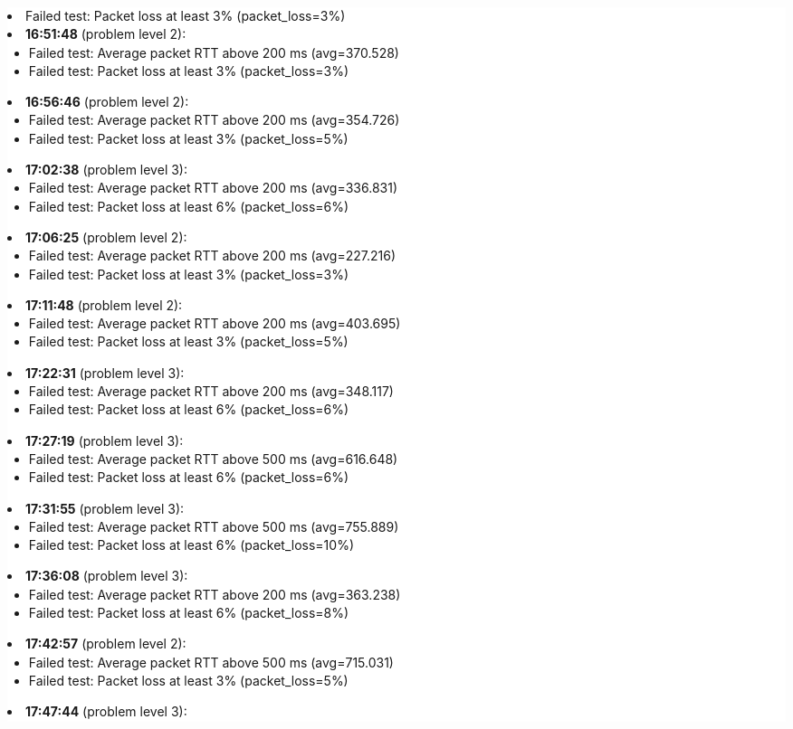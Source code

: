   <li>Failed test: Packet loss at least 3% (packet_loss=3%)</li>
 </ul>
</li>
<li><strong>16:51:48</strong> (problem level 2):
 <ul>
  <li>Failed test: Average packet RTT above 200 ms (avg=370.528)</li>
  <li>Failed test: Packet loss at least 3% (packet_loss=3%)</li>
 </ul>
</li>
<li><strong>16:56:46</strong> (problem level 2):
 <ul>
  <li>Failed test: Average packet RTT above 200 ms (avg=354.726)</li>
  <li>Failed test: Packet loss at least 3% (packet_loss=5%)</li>
 </ul>
</li>
<li><strong>17:02:38</strong> (problem level 3):
 <ul>
  <li>Failed test: Average packet RTT above 200 ms (avg=336.831)</li>
  <li>Failed test: Packet loss at least 6% (packet_loss=6%)</li>
 </ul>
</li>
<li><strong>17:06:25</strong> (problem level 2):
 <ul>
  <li>Failed test: Average packet RTT above 200 ms (avg=227.216)</li>
  <li>Failed test: Packet loss at least 3% (packet_loss=3%)</li>
 </ul>
</li>
<li><strong>17:11:48</strong> (problem level 2):
 <ul>
  <li>Failed test: Average packet RTT above 200 ms (avg=403.695)</li>
  <li>Failed test: Packet loss at least 3% (packet_loss=5%)</li>
 </ul>
</li>
<li><strong>17:22:31</strong> (problem level 3):
 <ul>
  <li>Failed test: Average packet RTT above 200 ms (avg=348.117)</li>
  <li>Failed test: Packet loss at least 6% (packet_loss=6%)</li>
 </ul>
</li>
<li><strong>17:27:19</strong> (problem level 3):
 <ul>
  <li>Failed test: Average packet RTT above 500 ms (avg=616.648)</li>
  <li>Failed test: Packet loss at least 6% (packet_loss=6%)</li>
 </ul>
</li>
<li><strong>17:31:55</strong> (problem level 3):
 <ul>
  <li>Failed test: Average packet RTT above 500 ms (avg=755.889)</li>
  <li>Failed test: Packet loss at least 6% (packet_loss=10%)</li>
 </ul>
</li>
<li><strong>17:36:08</strong> (problem level 3):
 <ul>
  <li>Failed test: Average packet RTT above 200 ms (avg=363.238)</li>
  <li>Failed test: Packet loss at least 6% (packet_loss=8%)</li>
 </ul>
</li>
<li><strong>17:42:57</strong> (problem level 2):
 <ul>
  <li>Failed test: Average packet RTT above 500 ms (avg=715.031)</li>
  <li>Failed test: Packet loss at least 3% (packet_loss=5%)</li>
 </ul>
</li>
<li><strong>17:47:44</strong> (problem level 3):